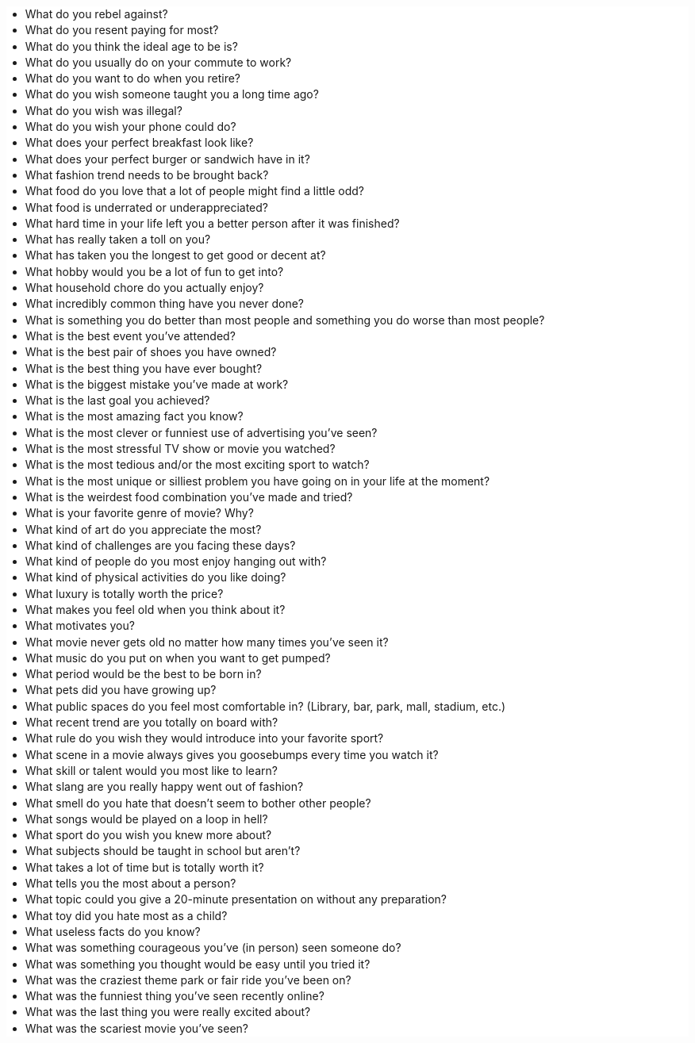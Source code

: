   * What do you rebel against?
  * What do you resent paying for most?
  * What do you think the ideal age to be is?
  * What do you usually do on your commute to work?
  * What do you want to do when you retire?
  * What do you wish someone taught you a long time ago?
  * What do you wish was illegal?
  * What do you wish your phone could do?
  * What does your perfect breakfast look like?
  * What does your perfect burger or sandwich have in it?
  * What fashion trend needs to be brought back?
  * What food do you love that a lot of people might find a little odd?
  * What food is underrated or underappreciated?
  * What hard time in your life left you a better person after it was finished?
  * What has really taken a toll on you?
  * What has taken you the longest to get good or decent at?
  * What hobby would you be a lot of fun to get into?
  * What household chore do you actually enjoy?
  * What incredibly common thing have you never done?
  * What is something you do better than most people and something you do worse than most people?
  * What is the best event you’ve attended?
  * What is the best pair of shoes you have owned?
  * What is the best thing you have ever bought?
  * What is the biggest mistake you’ve made at work?
  * What is the last goal you achieved?
  * What is the most amazing fact you know?
  * What is the most clever or funniest use of advertising you’ve seen?
  * What is the most stressful TV show or movie you watched?
  * What is the most tedious and/or the most exciting sport to watch?
  * What is the most unique or silliest problem you have going on in your life at the moment?
  * What is the weirdest food combination you’ve made and tried?
  * What is your favorite genre of movie? Why?
  * What kind of art do you appreciate the most?
  * What kind of challenges are you facing these days?
  * What kind of people do you most enjoy hanging out with?
  * What kind of physical activities do you like doing?
  * What luxury is totally worth the price?
  * What makes you feel old when you think about it?
  * What motivates you?
  * What movie never gets old no matter how many times you’ve seen it?
  * What music do you put on when you want to get pumped?
  * What period would be the best to be born in?
  * What pets did you have growing up?
  * What public spaces do you feel most comfortable in? (Library, bar, park, mall, stadium, etc.)
  * What recent trend are you totally on board with?
  * What rule do you wish they would introduce into your favorite sport?
  * What scene in a movie always gives you goosebumps every time you watch it?
  * What skill or talent would you most like to learn?
  * What slang are you really happy went out of fashion?
  * What smell do you hate that doesn’t seem to bother other people?
  * What songs would be played on a loop in hell?
  * What sport do you wish you knew more about?
  * What subjects should be taught in school but aren’t?
  * What takes a lot of time but is totally worth it?
  * What tells you the most about a person?
  * What topic could you give a 20-minute presentation on without any preparation?
  * What toy did you hate most as a child?
  * What useless facts do you know?
  * What was something courageous you’ve (in person) seen someone do?
  * What was something you thought would be easy until you tried it?
  * What was the craziest theme park or fair ride you’ve been on?
  * What was the funniest thing you’ve seen recently online?
  * What was the last thing you were really excited about?
  * What was the scariest movie you’ve seen?